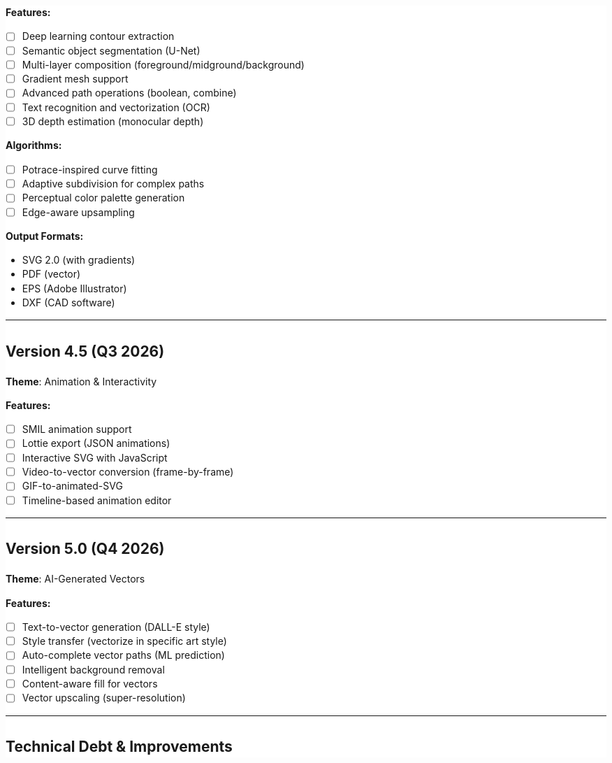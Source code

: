 **Features:**
- [ ] Deep learning contour extraction
- [ ] Semantic object segmentation (U-Net)
- [ ] Multi-layer composition (foreground/midground/background)
- [ ] Gradient mesh support
- [ ] Advanced path operations (boolean, combine)
- [ ] Text recognition and vectorization (OCR)
- [ ] 3D depth estimation (monocular depth)

**Algorithms:**
- [ ] Potrace-inspired curve fitting
- [ ] Adaptive subdivision for complex paths
- [ ] Perceptual color palette generation
- [ ] Edge-aware upsampling

**Output Formats:**
- SVG 2.0 (with gradients)
- PDF (vector)
- EPS (Adobe Illustrator)
- DXF (CAD software)

---

## Version 4.5 (Q3 2026)

**Theme**: Animation & Interactivity

**Features:**
- [ ] SMIL animation support
- [ ] Lottie export (JSON animations)
- [ ] Interactive SVG with JavaScript
- [ ] Video-to-vector conversion (frame-by-frame)
- [ ] GIF-to-animated-SVG
- [ ] Timeline-based animation editor

---

## Version 5.0 (Q4 2026)

**Theme**: AI-Generated Vectors

**Features:**
- [ ] Text-to-vector generation (DALL-E style)
- [ ] Style transfer (vectorize in specific art style)
- [ ] Auto-complete vector paths (ML prediction)
- [ ] Intelligent background removal
- [ ] Content-aware fill for vectors
- [ ] Vector upscaling (super-resolution)

---

## Technical Debt & Improvements
